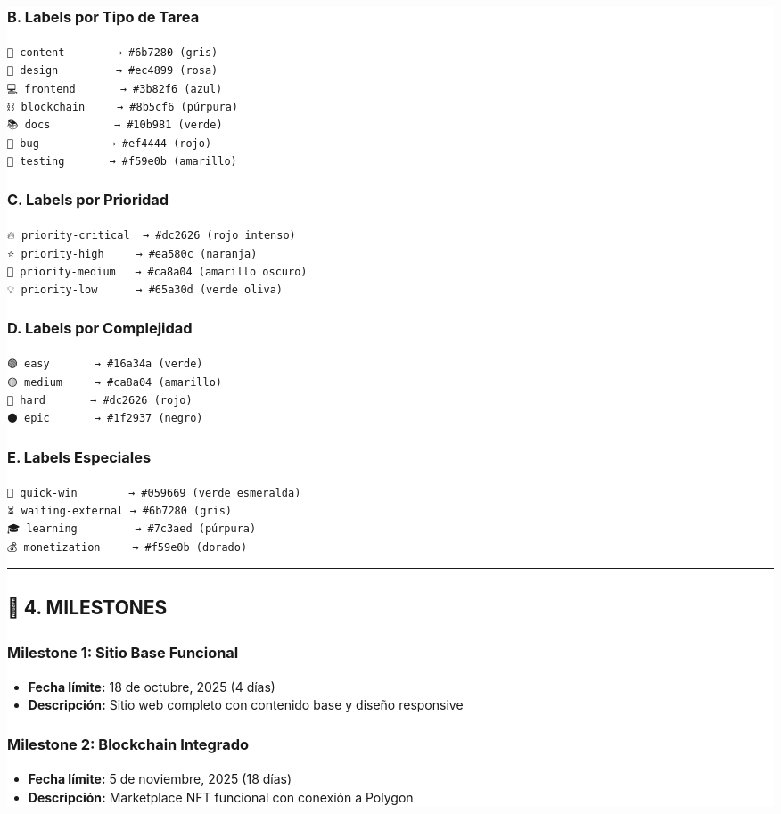 ### B. Labels por Tipo de Tarea

```ascii
📄 content        → #6b7280 (gris)
🎨 design         → #ec4899 (rosa)
💻 frontend       → #3b82f6 (azul)
⛓️ blockchain     → #8b5cf6 (púrpura)
📚 docs          → #10b981 (verde)
🐛 bug           → #ef4444 (rojo)
🧪 testing       → #f59e0b (amarillo)
```

### C. Labels por Prioridad

```ascii
🔥 priority-critical  → #dc2626 (rojo intenso)
⭐ priority-high     → #ea580c (naranja)
📌 priority-medium   → #ca8a04 (amarillo oscuro)
💡 priority-low      → #65a30d (verde oliva)
```

### D. Labels por Complejidad

```ascii
🟢 easy       → #16a34a (verde)
🟡 medium     → #ca8a04 (amarillo)
🔴 hard       → #dc2626 (rojo)
⚫ epic       → #1f2937 (negro)
```

### E. Labels Especiales

```ascii
🚀 quick-win        → #059669 (verde esmeralda)
⏳ waiting-external → #6b7280 (gris)
🎓 learning         → #7c3aed (púrpura)
💰 monetization     → #f59e0b (dorado)
```

---

## 📅 **4. MILESTONES**

### Milestone 1: Sitio Base Funcional

- **Fecha límite:** 18 de octubre, 2025 (4 días)
- **Descripción:** Sitio web completo con contenido base y diseño responsive

### Milestone 2: Blockchain Integrado  

- **Fecha límite:** 5 de noviembre, 2025 (18 días)
- **Descripción:** Marketplace NFT funcional con conexión a Polygon
